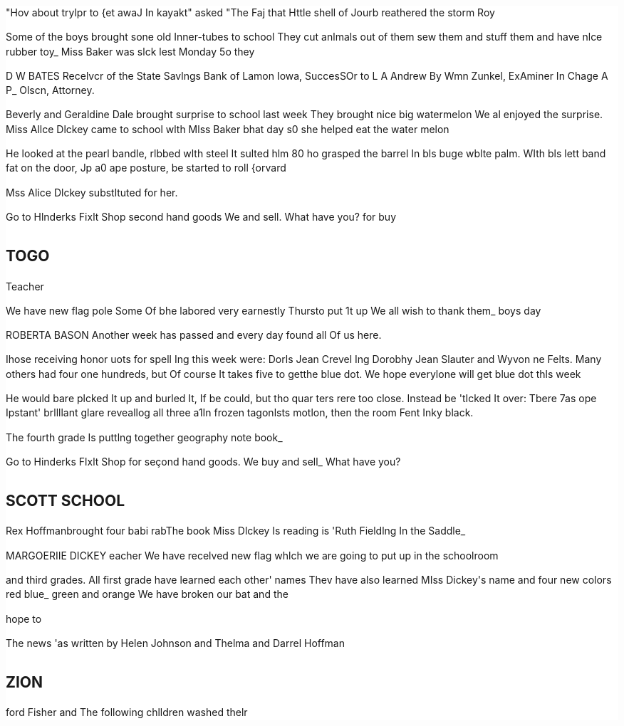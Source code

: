 "Hov about  trylpr to {et awaJ In kayakt" asked "The Faj that Httle shell of Jourb reathered the storm Roy

Some of the boys brought sone old Inner-tubes to school They cut anlmals out of them sew them and stuff them and have nlce rubber toy\_ Miss Baker was slck lest Monday 5o they

D W BATES Recelvcr of the State Savlngs Bank of Lamon Iowa, SuccesSOr to L A Andrew By Wmn Zunkel, ExAminer In Chage A P\_ Olscn, Attorney.

Beverly and Geraldine Dale brought surprise to school last week They brought nice big watermelon We al enjoyed the surprise. Miss Allce Dlckey came to school wlth Mlss Baker bhat day s0 she helped eat the water melon

He looked at the pearl bandle, rlbbed wlth steel It sulted hlm 80 ho grasped the barrel In bls buge wblte palm. WIth bls lett band fat on the door, Jp a0 ape posture, be started to roll   {orvard

Mss Alice Dlckey substltuted for her.

Go to Hlnderks Fixlt Shop second hand goods We and sell. What have you? for buy

## TOGO

Teacher

We have new flag pole Some Of bhe labored very earnestly Thursto put 1t up We all wish to thank them\_ boys day

ROBERTA BASON Another week has passed and every day found all Of us here.

Ihose receiving honor uots for spell Ing this week were: Dorls Jean Crevel Ing Dorobhy Jean Slauter and Wyvon ne Felts. Many   others had four one hundreds, but Of course   It takes five to getthe blue dot. We hope everylone will get blue dot thls week

He would bare plcked It up and burled It, If be could, but tho quar ters rere too close. Instead be 'tIcked It over: Tbere 7as ope Ipstant' brllllant  glare reveallog all three a1In frozen tagonlsts motlon, then the room Fent Inky black.

The fourth grade Is puttlng together geography note book\_

Go to Hinderks Flxlt Shop for seçond hand goods. We buy and sell\_ What have you?

## SCOTT SCHOOL

Rex Hoffmanbrought four babi rabThe book Miss Dlckey Is reading is 'Ruth Fieldlng In the Saddle\_

MARGOERIIE DICKEY eacher We have recelved new flag whlch we are going to put up in the schoolroom

and third grades. All first grade have learned each other' names Thev have also learned MIss Dickey's name and four new colors red blue\_ green and orange We have broken our bat and the

hope to

The news 'as written by Helen Johnson and Thelma and Darrel Hoffman

## ZION

ford Fisher and The following chlldren washed thelr
